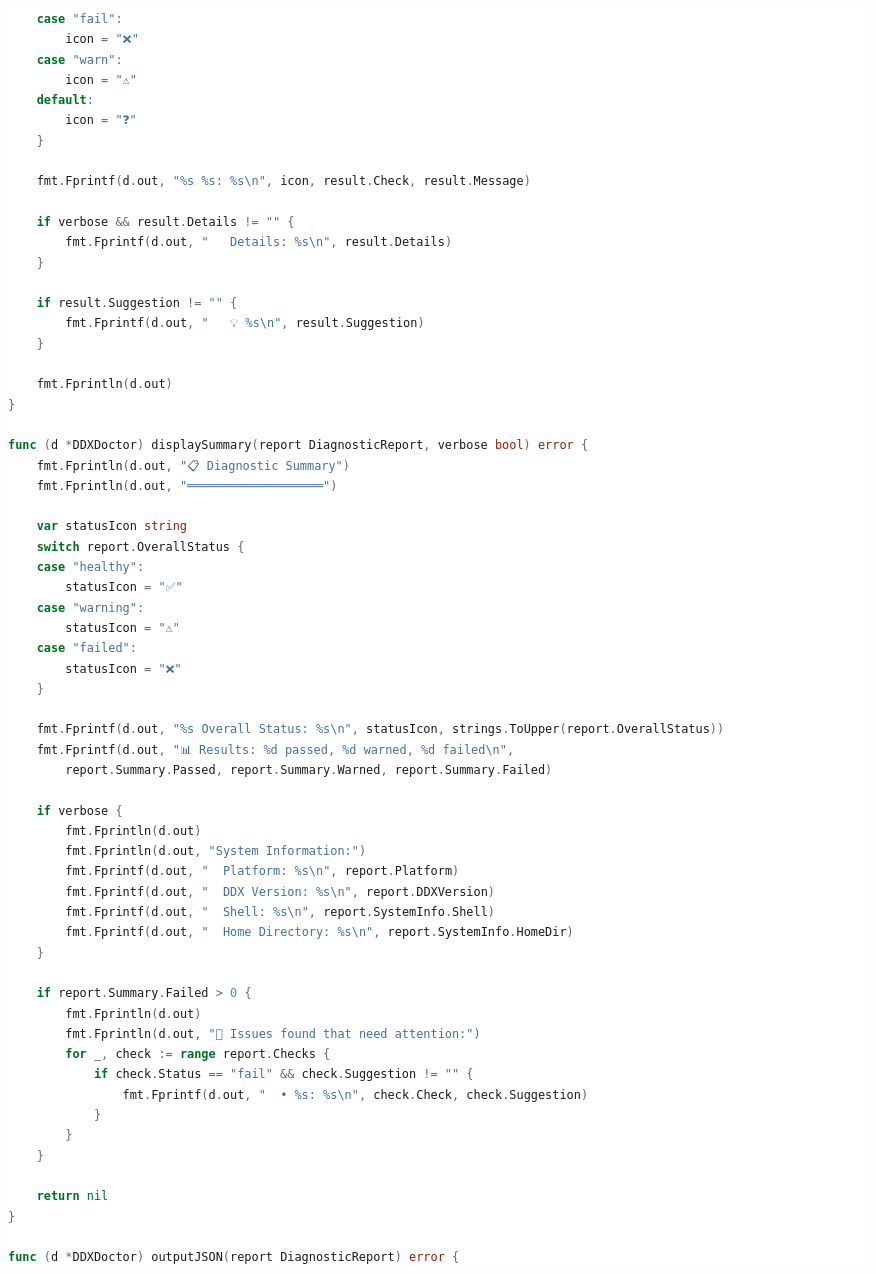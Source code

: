 ```go
	case "fail":
		icon = "❌"
	case "warn":
		icon = "⚠️"
	default:
		icon = "❓"
	}

	fmt.Fprintf(d.out, "%s %s: %s\n", icon, result.Check, result.Message)

	if verbose && result.Details != "" {
		fmt.Fprintf(d.out, "   Details: %s\n", result.Details)
	}

	if result.Suggestion != "" {
		fmt.Fprintf(d.out, "   💡 %s\n", result.Suggestion)
	}

	fmt.Fprintln(d.out)
}

func (d *DDXDoctor) displaySummary(report DiagnosticReport, verbose bool) error {
	fmt.Fprintln(d.out, "📋 Diagnostic Summary")
	fmt.Fprintln(d.out, "═══════════════════")

	var statusIcon string
	switch report.OverallStatus {
	case "healthy":
		statusIcon = "✅"
	case "warning":
		statusIcon = "⚠️"
	case "failed":
		statusIcon = "❌"
	}

	fmt.Fprintf(d.out, "%s Overall Status: %s\n", statusIcon, strings.ToUpper(report.OverallStatus))
	fmt.Fprintf(d.out, "📊 Results: %d passed, %d warned, %d failed\n",
		report.Summary.Passed, report.Summary.Warned, report.Summary.Failed)

	if verbose {
		fmt.Fprintln(d.out)
		fmt.Fprintln(d.out, "System Information:")
		fmt.Fprintf(d.out, "  Platform: %s\n", report.Platform)
		fmt.Fprintf(d.out, "  DDX Version: %s\n", report.DDXVersion)
		fmt.Fprintf(d.out, "  Shell: %s\n", report.SystemInfo.Shell)
		fmt.Fprintf(d.out, "  Home Directory: %s\n", report.SystemInfo.HomeDir)
	}

	if report.Summary.Failed > 0 {
		fmt.Fprintln(d.out)
		fmt.Fprintln(d.out, "🚨 Issues found that need attention:")
		for _, check := range report.Checks {
			if check.Status == "fail" && check.Suggestion != "" {
				fmt.Fprintf(d.out, "  • %s: %s\n", check.Check, check.Suggestion)
			}
		}
	}

	return nil
}

func (d *DDXDoctor) outputJSON(report DiagnosticReport) error {
```
